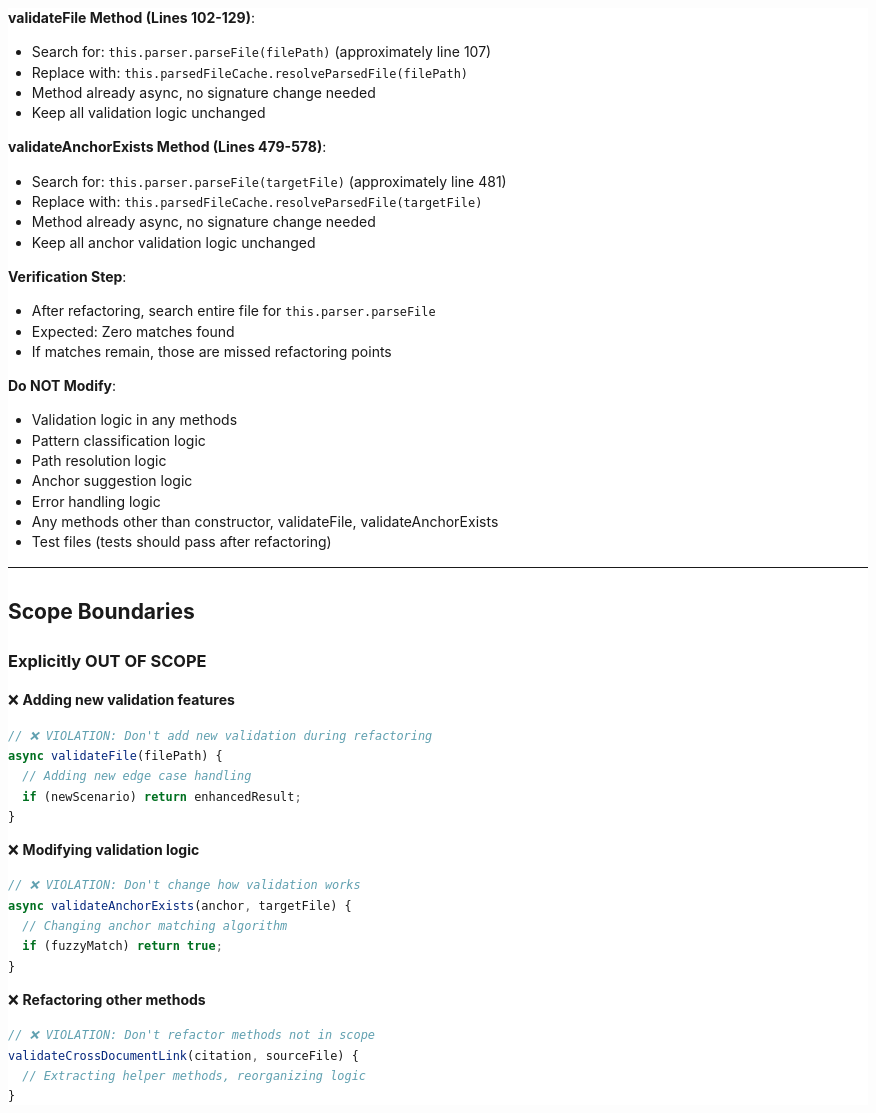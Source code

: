 **validateFile Method (Lines 102-129)**:
- Search for: `this.parser.parseFile(filePath)` (approximately line 107)
- Replace with: `this.parsedFileCache.resolveParsedFile(filePath)`
- Method already async, no signature change needed
- Keep all validation logic unchanged

**validateAnchorExists Method (Lines 479-578)**:
- Search for: `this.parser.parseFile(targetFile)` (approximately line 481)
- Replace with: `this.parsedFileCache.resolveParsedFile(targetFile)`
- Method already async, no signature change needed
- Keep all anchor validation logic unchanged

**Verification Step**:
- After refactoring, search entire file for `this.parser.parseFile`
- Expected: Zero matches found
- If matches remain, those are missed refactoring points

**Do NOT Modify**:
- Validation logic in any methods
- Pattern classification logic
- Path resolution logic
- Anchor suggestion logic
- Error handling logic
- Any methods other than constructor, validateFile, validateAnchorExists
- Test files (tests should pass after refactoring)

---

## Scope Boundaries

### Explicitly OUT OF SCOPE

❌ **Adding new validation features**

```javascript
// ❌ VIOLATION: Don't add new validation during refactoring
async validateFile(filePath) {
  // Adding new edge case handling
  if (newScenario) return enhancedResult;
}
```

❌ **Modifying validation logic**

```javascript
// ❌ VIOLATION: Don't change how validation works
async validateAnchorExists(anchor, targetFile) {
  // Changing anchor matching algorithm
  if (fuzzyMatch) return true;
}
```

❌ **Refactoring other methods**

```javascript
// ❌ VIOLATION: Don't refactor methods not in scope
validateCrossDocumentLink(citation, sourceFile) {
  // Extracting helper methods, reorganizing logic
}
```
